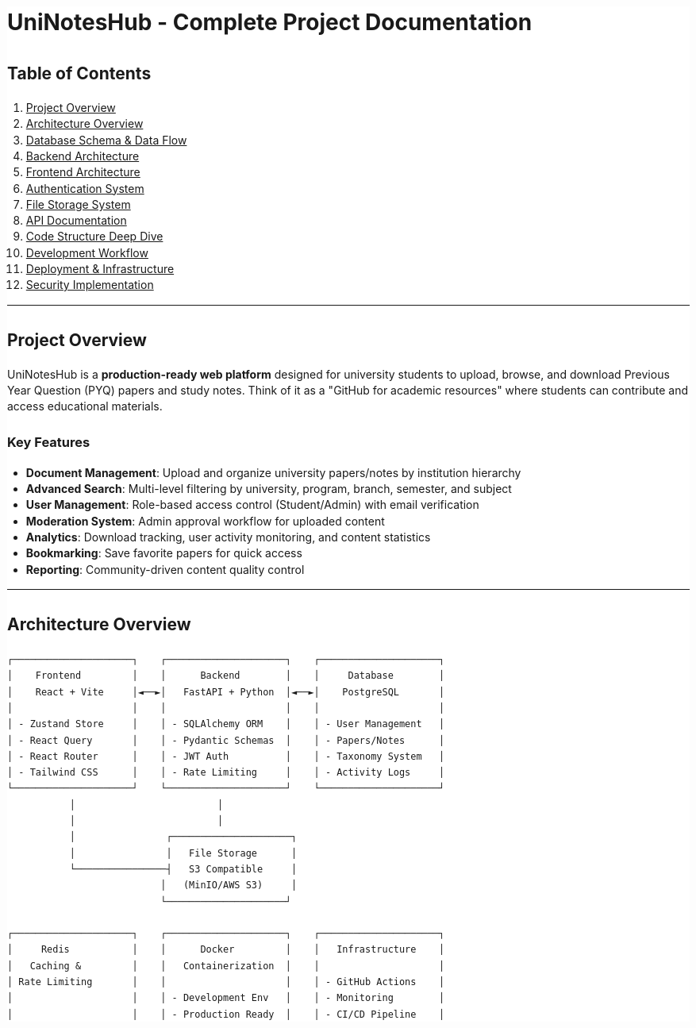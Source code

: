 # UniNotesHub - Complete Project Documentation

## Table of Contents
1. [Project Overview](#project-overview)
2. [Architecture Overview](#architecture-overview)
3. [Database Schema & Data Flow](#database-schema--data-flow)
4. [Backend Architecture](#backend-architecture)
5. [Frontend Architecture](#frontend-architecture)
6. [Authentication System](#authentication-system)
7. [File Storage System](#file-storage-system)
8. [API Documentation](#api-documentation)
9. [Code Structure Deep Dive](#code-structure-deep-dive)
10. [Development Workflow](#development-workflow)
11. [Deployment & Infrastructure](#deployment--infrastructure)
12. [Security Implementation](#security-implementation)

---

## Project Overview

UniNotesHub is a **production-ready web platform** designed for university students to upload, browse, and download Previous Year Question (PYQ) papers and study notes. Think of it as a "GitHub for academic resources" where students can contribute and access educational materials.

### Key Features
- **Document Management**: Upload and organize university papers/notes by institution hierarchy
- **Advanced Search**: Multi-level filtering by university, program, branch, semester, and subject
- **User Management**: Role-based access control (Student/Admin) with email verification
- **Moderation System**: Admin approval workflow for uploaded content
- **Analytics**: Download tracking, user activity monitoring, and content statistics
- **Bookmarking**: Save favorite papers for quick access
- **Reporting**: Community-driven content quality control

---

## Architecture Overview

```
┌─────────────────────┐    ┌─────────────────────┐    ┌─────────────────────┐
│    Frontend         │    │      Backend        │    │     Database        │
│    React + Vite     │◄──►│   FastAPI + Python  │◄──►│    PostgreSQL       │
│                     │    │                     │    │                     │
│ - Zustand Store     │    │ - SQLAlchemy ORM    │    │ - User Management   │
│ - React Query       │    │ - Pydantic Schemas  │    │ - Papers/Notes      │
│ - React Router      │    │ - JWT Auth          │    │ - Taxonomy System   │
│ - Tailwind CSS      │    │ - Rate Limiting     │    │ - Activity Logs     │
└─────────────────────┘    └─────────────────────┘    └─────────────────────┘
           │                         │                         
           │                         │                         
           │                ┌─────────────────────┐           
           │                │   File Storage      │           
           └────────────────┤   S3 Compatible     │           
                           │   (MinIO/AWS S3)     │           
                           └─────────────────────┘           

┌─────────────────────┐    ┌─────────────────────┐    ┌─────────────────────┐
│     Redis           │    │      Docker         │    │   Infrastructure    │
│   Caching &         │    │   Containerization  │    │                     │
│ Rate Limiting       │    │                     │    │ - GitHub Actions    │
│                     │    │ - Development Env   │    │ - Monitoring        │
│                     │    │ - Production Ready  │    │ - CI/CD Pipeline    │
```